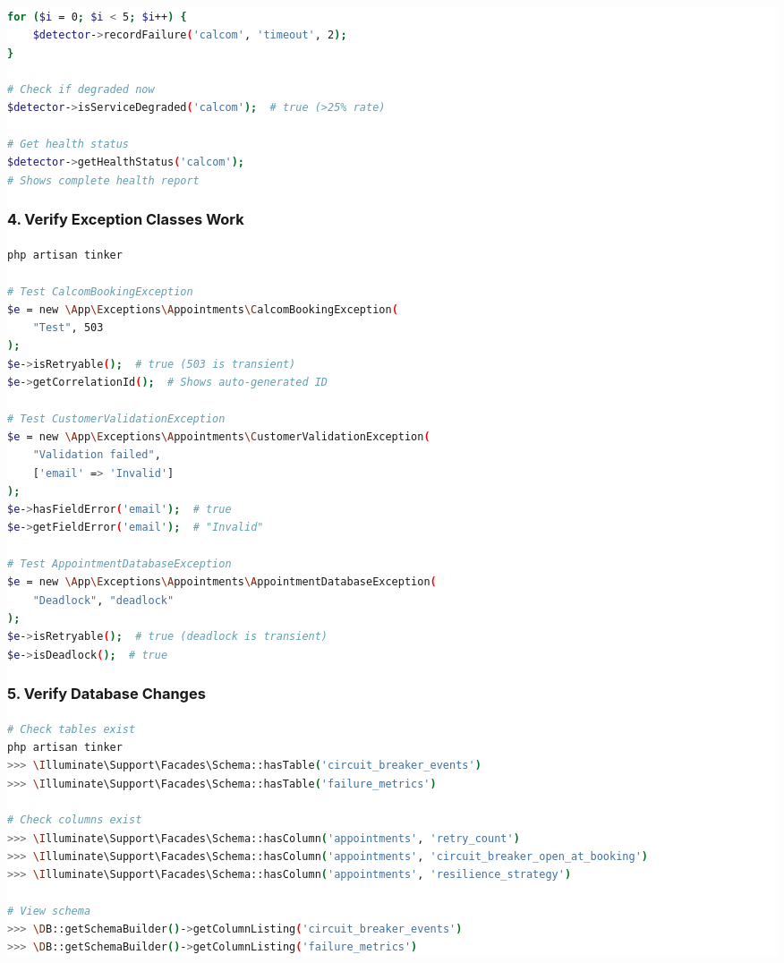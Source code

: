 ```bash
for ($i = 0; $i < 5; $i++) {
    $detector->recordFailure('calcom', 'timeout', 2);
}

# Check if degraded now
$detector->isServiceDegraded('calcom');  # true (>25% rate)

# Get health status
$detector->getHealthStatus('calcom');
# Shows complete health report
```

### 4. Verify Exception Classes Work

```bash
php artisan tinker

# Test CalcomBookingException
$e = new \App\Exceptions\Appointments\CalcomBookingException(
    "Test", 503
);
$e->isRetryable();  # true (503 is transient)
$e->getCorrelationId();  # Shows auto-generated ID

# Test CustomerValidationException
$e = new \App\Exceptions\Appointments\CustomerValidationException(
    "Validation failed",
    ['email' => 'Invalid']
);
$e->hasFieldError('email');  # true
$e->getFieldError('email');  # "Invalid"

# Test AppointmentDatabaseException
$e = new \App\Exceptions\Appointments\AppointmentDatabaseException(
    "Deadlock", "deadlock"
);
$e->isRetryable();  # true (deadlock is transient)
$e->isDeadlock();  # true
```

### 5. Verify Database Changes

```bash
# Check tables exist
php artisan tinker
>>> \Illuminate\Support\Facades\Schema::hasTable('circuit_breaker_events')
>>> \Illuminate\Support\Facades\Schema::hasTable('failure_metrics')

# Check columns exist
>>> \Illuminate\Support\Facades\Schema::hasColumn('appointments', 'retry_count')
>>> \Illuminate\Support\Facades\Schema::hasColumn('appointments', 'circuit_breaker_open_at_booking')
>>> \Illuminate\Support\Facades\Schema::hasColumn('appointments', 'resilience_strategy')

# View schema
>>> \DB::getSchemaBuilder()->getColumnListing('circuit_breaker_events')
>>> \DB::getSchemaBuilder()->getColumnListing('failure_metrics')
```
